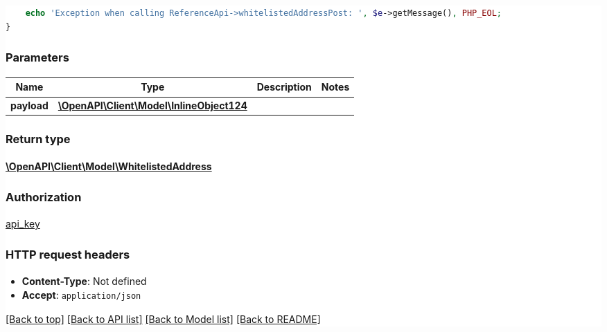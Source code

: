 ```php
    echo 'Exception when calling ReferenceApi->whitelistedAddressPost: ', $e->getMessage(), PHP_EOL;
}
```

### Parameters

Name | Type | Description  | Notes
------------- | ------------- | ------------- | -------------
 **payload** | [**\OpenAPI\Client\Model\InlineObject124**](../Model/InlineObject124.md)|  |

### Return type

[**\OpenAPI\Client\Model\WhitelistedAddress**](../Model/WhitelistedAddress.md)

### Authorization

[api_key](../../README.md#api_key)

### HTTP request headers

- **Content-Type**: Not defined
- **Accept**: `application/json`

[[Back to top]](#) [[Back to API list]](../../README.md#endpoints)
[[Back to Model list]](../../README.md#models)
[[Back to README]](../../README.md)
